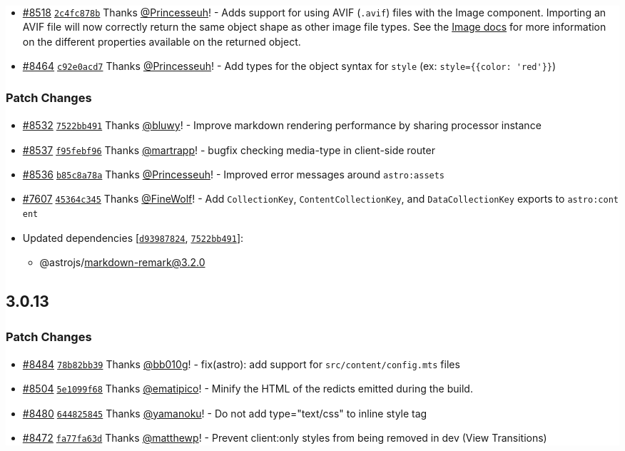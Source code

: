 - [#8518](https://github.com/withastro/astro/pull/8518) [`2c4fc878b`](https://github.com/withastro/astro/commit/2c4fc878bece36b7fcf1470419c7ce6f1e1e95d0) Thanks [@Princesseuh](https://github.com/Princesseuh)! - Adds support for using AVIF (`.avif`) files with the Image component. Importing an AVIF file will now correctly return the same object shape as other image file types. See the [Image docs](https://docs.astro.build/en/guides/images/#update-existing-img-tags) for more information on the different properties available on the returned object.

- [#8464](https://github.com/withastro/astro/pull/8464) [`c92e0acd7`](https://github.com/withastro/astro/commit/c92e0acd715171b3f4c3294099780e21576648c8) Thanks [@Princesseuh](https://github.com/Princesseuh)! - Add types for the object syntax for `style` (ex: `style={{color: 'red'}}`)

### Patch Changes

- [#8532](https://github.com/withastro/astro/pull/8532) [`7522bb491`](https://github.com/withastro/astro/commit/7522bb4914f2f9e8b8f3c743bc9c941fd3aca644) Thanks [@bluwy](https://github.com/bluwy)! - Improve markdown rendering performance by sharing processor instance

- [#8537](https://github.com/withastro/astro/pull/8537) [`f95febf96`](https://github.com/withastro/astro/commit/f95febf96bb97babb28d78994332f5e47f5f637d) Thanks [@martrapp](https://github.com/martrapp)! - bugfix checking media-type in client-side router

- [#8536](https://github.com/withastro/astro/pull/8536) [`b85c8a78a`](https://github.com/withastro/astro/commit/b85c8a78a116dbbddc901438bc0b7a1917dc0238) Thanks [@Princesseuh](https://github.com/Princesseuh)! - Improved error messages around `astro:assets`

- [#7607](https://github.com/withastro/astro/pull/7607) [`45364c345`](https://github.com/withastro/astro/commit/45364c345267429e400baecd1fbc290503f8b13a) Thanks [@FineWolf](https://github.com/FineWolf)! - Add `CollectionKey`, `ContentCollectionKey`, and `DataCollectionKey` exports to `astro:content`

- Updated dependencies [[`d93987824`](https://github.com/withastro/astro/commit/d93987824d3d6b4f58267be21ab8466ee8d5d5f8), [`7522bb491`](https://github.com/withastro/astro/commit/7522bb4914f2f9e8b8f3c743bc9c941fd3aca644)]:
  - @astrojs/markdown-remark@3.2.0

## 3.0.13

### Patch Changes

- [#8484](https://github.com/withastro/astro/pull/8484) [`78b82bb39`](https://github.com/withastro/astro/commit/78b82bb3929bee5d8d9bd32d65374956ddb05859) Thanks [@bb010g](https://github.com/bb010g)! - fix(astro): add support for `src/content/config.mts` files

- [#8504](https://github.com/withastro/astro/pull/8504) [`5e1099f68`](https://github.com/withastro/astro/commit/5e1099f686abcc7026bd4fa74727f3b311c6d6d6) Thanks [@ematipico](https://github.com/ematipico)! - Minify the HTML of the redicts emitted during the build.

- [#8480](https://github.com/withastro/astro/pull/8480) [`644825845`](https://github.com/withastro/astro/commit/644825845c11c8d100a9b0d16b69a23c165c529e) Thanks [@yamanoku](https://github.com/yamanoku)! - Do not add type="text/css" to inline style tag

- [#8472](https://github.com/withastro/astro/pull/8472) [`fa77fa63d`](https://github.com/withastro/astro/commit/fa77fa63d944f709a37f08be93f0d14fe1d91188) Thanks [@matthewp](https://github.com/matthewp)! - Prevent client:only styles from being removed in dev (View Transitions)
